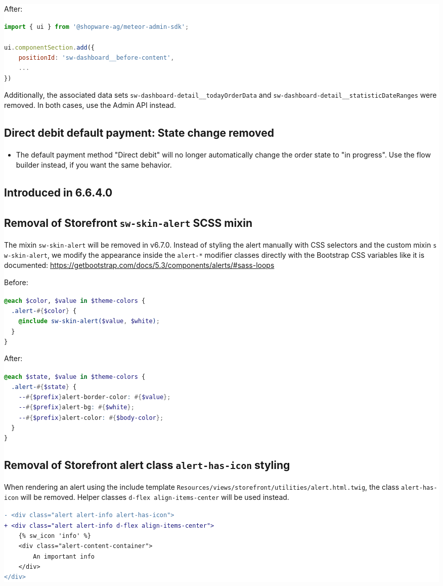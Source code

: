 After:
```js
import { ui } from '@shopware-ag/meteor-admin-sdk';

ui.componentSection.add({
    positionId: 'sw-dashboard__before-content',
    ...
})
```

Additionally, the associated data sets `sw-dashboard-detail__todayOrderData` and `sw-dashboard-detail__statisticDateRanges` were removed.
In both cases, use the Admin API instead.
## Direct debit default payment: State change removed
* The default payment method "Direct debit" will no longer automatically change the order state to "in progress". Use the flow builder instead, if you want the same behavior.

## Introduced in 6.6.4.0
## Removal of Storefront `sw-skin-alert` SCSS mixin
The mixin `sw-skin-alert` will be removed in v6.7.0. Instead of styling the alert manually with CSS selectors and the custom mixin `sw-skin-alert`,
we modify the appearance inside the `alert-*` modifier classes directly with the Bootstrap CSS variables like it is documented: https://getbootstrap.com/docs/5.3/components/alerts/#sass-loops

Before:
```scss
@each $color, $value in $theme-colors {
  .alert-#{$color} {
    @include sw-skin-alert($value, $white);
  }
}
```

After:
```scss
@each $state, $value in $theme-colors {
  .alert-#{$state} {
    --#{$prefix}alert-border-color: #{$value};
    --#{$prefix}alert-bg: #{$white};
    --#{$prefix}alert-color: #{$body-color};
  }
}
```

## Removal of Storefront alert class `alert-has-icon` styling
When rendering an alert using the include template `Resources/views/storefront/utilities/alert.html.twig`, the class `alert-has-icon` will be removed. Helper classes `d-flex align-items-center` will be used instead.

```diff
- <div class="alert alert-info alert-has-icon">
+ <div class="alert alert-info d-flex align-items-center">
    {% sw_icon 'info' %}
    <div class="alert-content-container">
        An important info
    </div>
</div>
```
